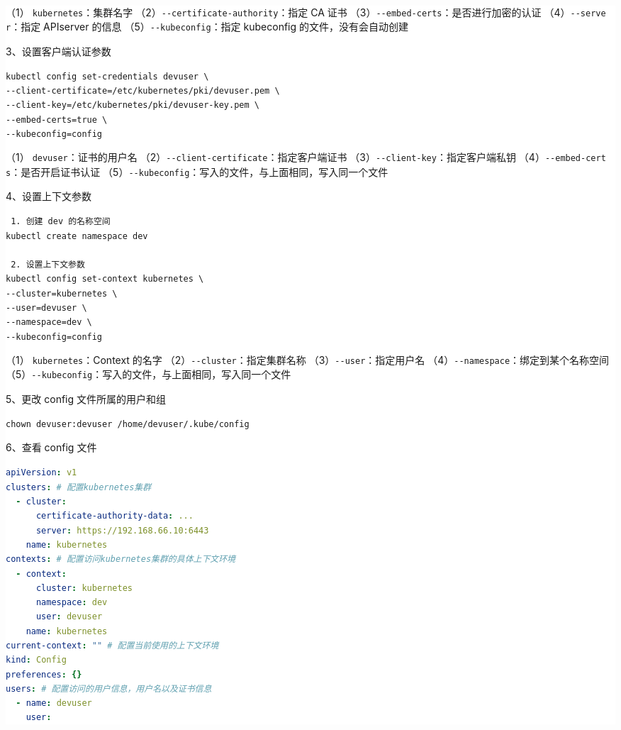 （1） `kubernetes`：集群名字
（2）`--certificate-authority`：指定 CA 证书
（3）`--embed-certs`：是否进行加密的认证
（4）`--server`：指定 APIserver 的信息
（5）`--kubeconfig`：指定 kubeconfig 的文件，没有会自动创建

3、设置客户端认证参数

```shell
kubectl config set-credentials devuser \
--client-certificate=/etc/kubernetes/pki/devuser.pem \
--client-key=/etc/kubernetes/pki/devuser-key.pem \
--embed-certs=true \
--kubeconfig=config
```

（1） `devuser`：证书的用户名
（2）`--client-certificate`：指定客户端证书
（3）`--client-key`：指定客户端私钥
（4）`--embed-certs`：是否开启证书认证
（5）`--kubeconfig`：写入的文件，与上面相同，写入同一个文件

4、设置上下文参数

```shell
 1. 创建 dev 的名称空间
kubectl create namespace dev

 2. 设置上下文参数
kubectl config set-context kubernetes \
--cluster=kubernetes \
--user=devuser \
--namespace=dev \
--kubeconfig=config
```

（1） `kubernetes`：Context 的名字
（2）`--cluster`：指定集群名称
（3）`--user`：指定用户名
（4）`--namespace`：绑定到某个名称空间
（5）`--kubeconfig`：写入的文件，与上面相同，写入同一个文件

5、更改 config 文件所属的用户和组

```shell
chown devuser:devuser /home/devuser/.kube/config
```

6、查看 config 文件

```yaml
apiVersion: v1
clusters: # 配置kubernetes集群
  - cluster:
      certificate-authority-data: ...
      server: https://192.168.66.10:6443
    name: kubernetes
contexts: # 配置访问kubernetes集群的具体上下文环境
  - context:
      cluster: kubernetes
      namespace: dev
      user: devuser
    name: kubernetes
current-context: "" # 配置当前使用的上下文环境
kind: Config
preferences: {}
users: # 配置访问的用户信息，用户名以及证书信息
  - name: devuser
    user:
```